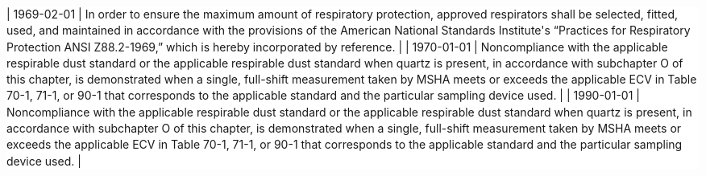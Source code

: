 | 1969-02-01 | In order to ensure the maximum amount of respiratory protection, approved respirators shall be selected, fitted, used, and maintained in accordance with the provisions of the American National Standards Institute's &#8220;Practices for Respiratory Protection ANSI Z88.2-1969,&#8221; which is hereby incorporated by reference.                                                                    |
| 1970-01-01 | Noncompliance with the applicable respirable dust standard or the applicable respirable dust standard when quartz is present, in accordance with subchapter O of this chapter, is demonstrated when a single, full-shift measurement taken by MSHA meets or exceeds the applicable ECV in Table 70-1, 71-1, or 90-1 that corresponds to the applicable standard and the particular sampling device used. |
| 1990-01-01 | Noncompliance with the applicable respirable dust standard or the applicable respirable dust standard when quartz is present, in accordance with subchapter O of this chapter, is demonstrated when a single, full-shift measurement taken by MSHA meets or exceeds the applicable ECV in Table 70-1, 71-1, or 90-1 that corresponds to the applicable standard and the particular sampling device used. |



